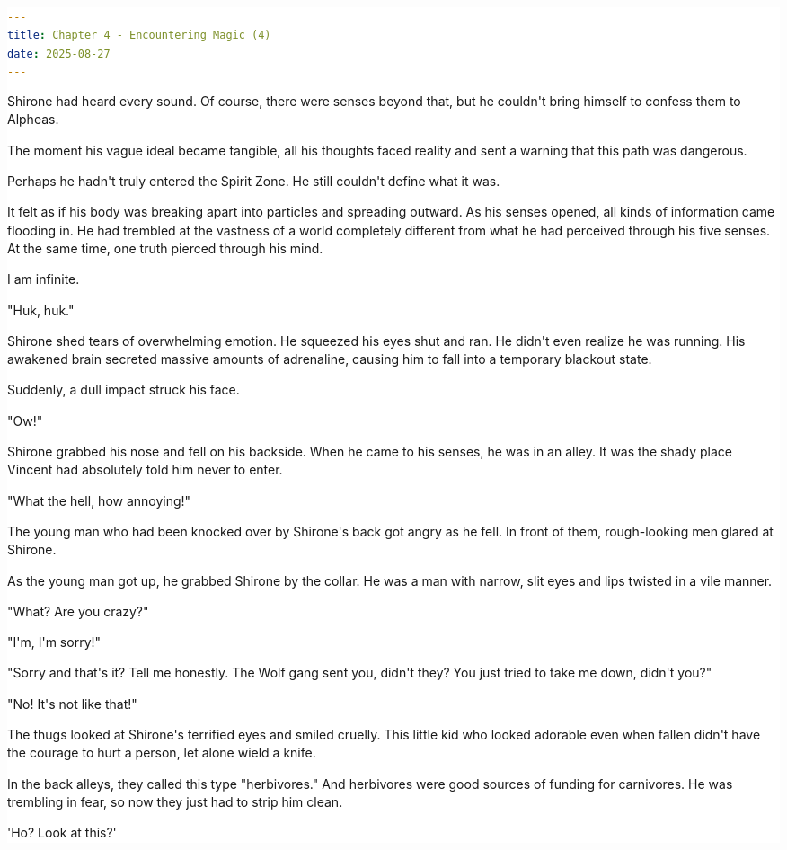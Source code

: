 ```yaml
---
title: Chapter 4 - Encountering Magic (4)
date: 2025-08-27
---
```


Shirone had heard every sound. Of course, there were senses beyond that, but he couldn't bring himself to confess them to Alpheas.

The moment his vague ideal became tangible, all his thoughts faced reality and sent a warning that this path was dangerous.

Perhaps he hadn't truly entered the Spirit Zone. He still couldn't define what it was.

It felt as if his body was breaking apart into particles and spreading outward. As his senses opened, all kinds of information came flooding in. He had trembled at the vastness of a world completely different from what he had perceived through his five senses. At the same time, one truth pierced through his mind.

I am infinite.

"Huk, huk."

Shirone shed tears of overwhelming emotion. He squeezed his eyes shut and ran. He didn't even realize he was running. His awakened brain secreted massive amounts of adrenaline, causing him to fall into a temporary blackout state.

Suddenly, a dull impact struck his face.

"Ow!"

Shirone grabbed his nose and fell on his backside. When he came to his senses, he was in an alley. It was the shady place Vincent had absolutely told him never to enter.

"What the hell, how annoying!"

The young man who had been knocked over by Shirone's back got angry as he fell. In front of them, rough-looking men glared at Shirone.

As the young man got up, he grabbed Shirone by the collar. He was a man with narrow, slit eyes and lips twisted in a vile manner.

"What? Are you crazy?"

"I'm, I'm sorry!"

"Sorry and that's it? Tell me honestly. The Wolf gang sent you, didn't they? You just tried to take me down, didn't you?"

"No! It's not like that!"

The thugs looked at Shirone's terrified eyes and smiled cruelly. This little kid who looked adorable even when fallen didn't have the courage to hurt a person, let alone wield a knife.

In the back alleys, they called this type "herbivores." And herbivores were good sources of funding for carnivores. He was trembling in fear, so now they just had to strip him clean.

'Ho? Look at this?'
